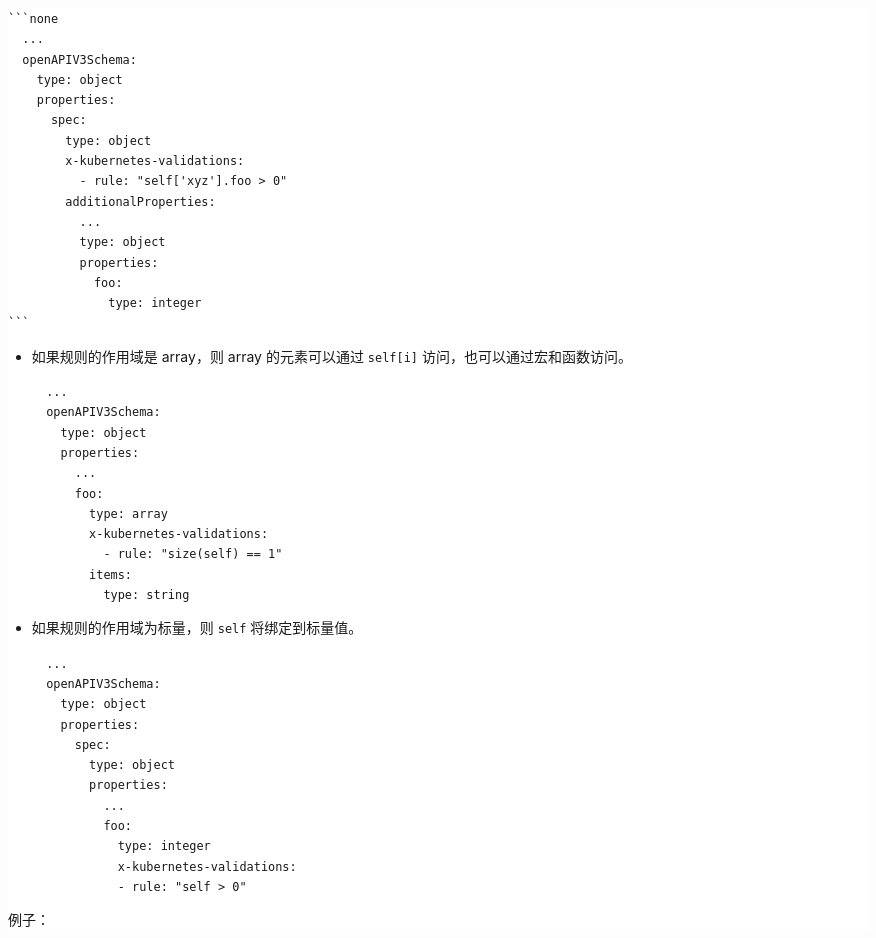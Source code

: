     ```none
      ...
      openAPIV3Schema:
        type: object
        properties:
          spec:
            type: object
            x-kubernetes-validations:
              - rule: "self['xyz'].foo > 0"
            additionalProperties:
              ...
              type: object
              properties:
                foo:
                  type: integer
    ```
    

- 如果规则的作用域是 array，则 array 的元素可以通过 `self[i]` 访问，也可以通过宏和函数访问。
    
    ```none
      ...
      openAPIV3Schema:
        type: object
        properties:
          ...
          foo:
            type: array
            x-kubernetes-validations:
              - rule: "size(self) == 1"
            items:
              type: string
    ```
    

- 如果规则的作用域为标量，则 `self` 将绑定到标量值。
    
    ```none
      ...
      openAPIV3Schema:
        type: object
        properties:
          spec:
            type: object
            properties:
              ...
              foo:
                type: integer
                x-kubernetes-validations:
                - rule: "self > 0"
    ```
    

例子：
